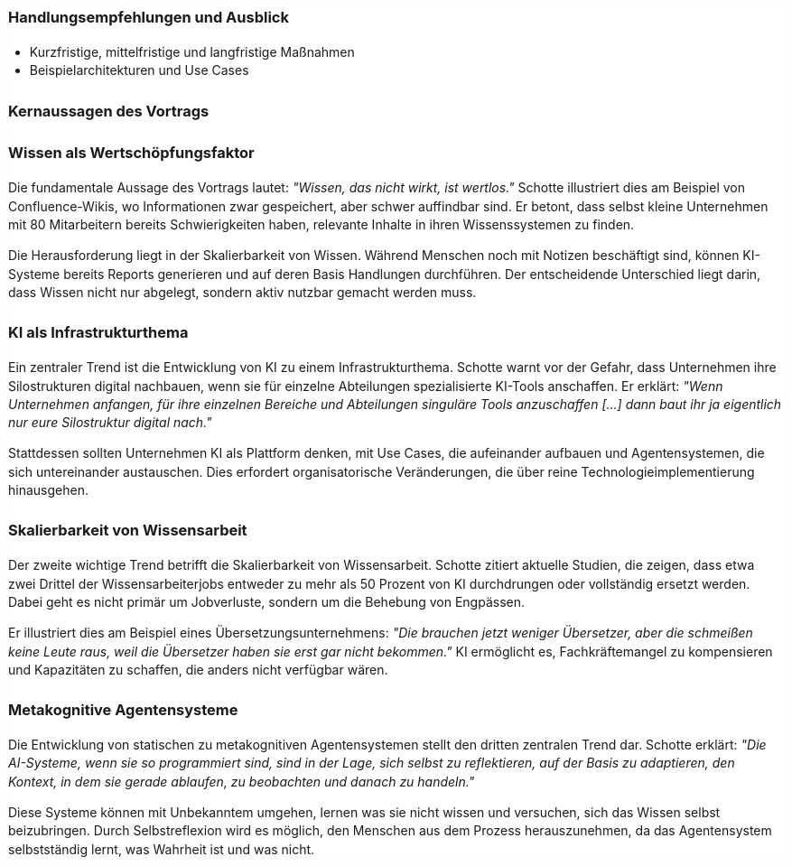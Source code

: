 ### Handlungsempfehlungen und Ausblick
- Kurzfristige, mittelfristige und langfristige Maßnahmen
- Beispielarchitekturen und Use Cases

### Kernaussagen des Vortrags

### Wissen als Wertschöpfungsfaktor

Die fundamentale Aussage des Vortrags lautet: *"Wissen, das nicht wirkt, ist wertlos."* Schotte illustriert dies am Beispiel von Confluence-Wikis, wo Informationen zwar gespeichert, aber schwer auffindbar sind. Er betont, dass selbst kleine Unternehmen mit 80 Mitarbeitern bereits Schwierigkeiten haben, relevante Inhalte in ihren Wissenssystemen zu finden.

Die Herausforderung liegt in der Skalierbarkeit von Wissen. Während Menschen noch mit Notizen beschäftigt sind, können KI-Systeme bereits Reports generieren und auf deren Basis Handlungen durchführen. Der entscheidende Unterschied liegt darin, dass Wissen nicht nur abgelegt, sondern aktiv nutzbar gemacht werden muss.

### KI als Infrastrukturthema

Ein zentraler Trend ist die Entwicklung von KI zu einem Infrastrukturthema. Schotte warnt vor der Gefahr, dass Unternehmen ihre Silostrukturen digital nachbauen, wenn sie für einzelne Abteilungen spezialisierte KI-Tools anschaffen. Er erklärt: *"Wenn Unternehmen anfangen, für ihre einzelnen Bereiche und Abteilungen singuläre Tools anzuschaffen [...] dann baut ihr ja eigentlich nur eure Silostruktur digital nach."*

Stattdessen sollten Unternehmen KI als Plattform denken, mit Use Cases, die aufeinander aufbauen und Agentensystemen, die sich untereinander austauschen. Dies erfordert organisatorische Veränderungen, die über reine Technologieimplementierung hinausgehen.

### Skalierbarkeit von Wissensarbeit

Der zweite wichtige Trend betrifft die Skalierbarkeit von Wissensarbeit. Schotte zitiert aktuelle Studien, die zeigen, dass etwa zwei Drittel der Wissensarbeiterjobs entweder zu mehr als 50 Prozent von KI durchdrungen oder vollständig ersetzt werden. Dabei geht es nicht primär um Jobverluste, sondern um die Behebung von Engpässen.

Er illustriert dies am Beispiel eines Übersetzungsunternehmens: *"Die brauchen jetzt weniger Übersetzer, aber die schmeißen keine Leute raus, weil die Übersetzer haben sie erst gar nicht bekommen."* KI ermöglicht es, Fachkräftemangel zu kompensieren und Kapazitäten zu schaffen, die anders nicht verfügbar wären.

### Metakognitive Agentensysteme

Die Entwicklung von statischen zu metakognitiven Agentensystemen stellt den dritten zentralen Trend dar. Schotte erklärt: *"Die AI-Systeme, wenn sie so programmiert sind, sind in der Lage, sich selbst zu reflektieren, auf der Basis zu adaptieren, den Kontext, in dem sie gerade ablaufen, zu beobachten und danach zu handeln."*

Diese Systeme können mit Unbekanntem umgehen, lernen was sie nicht wissen und versuchen, sich das Wissen selbst beizubringen. Durch Selbstreflexion wird es möglich, den Menschen aus dem Prozess herauszunehmen, da das Agentensystem selbstständig lernt, was Wahrheit ist und was nicht.

